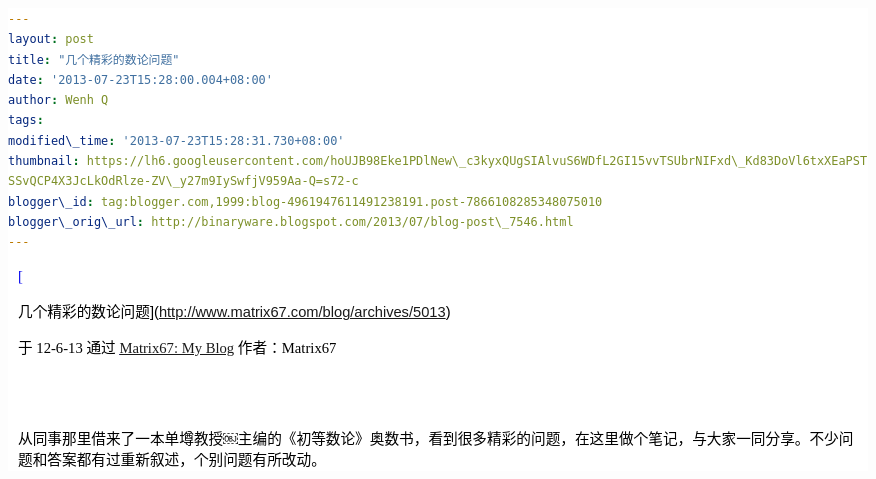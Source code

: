 ```yaml
--- 
layout: post 
title: "几个精彩的数论问题" 
date: '2013-07-23T15:28:00.004+08:00' 
author: Wenh Q
tags:
modified\_time: '2013-07-23T15:28:31.730+08:00' 
thumbnail: https://lh6.googleusercontent.com/hoUJB98Eke1PDlNew\_c3kyxQUgSIAlvuS6WDfL2GI15vvTSUbrNIFxd\_Kd83DoVl6txXEaPSTSSvQCP4X3JcLkOdRlze-ZV\_y27m9IySwfjV959Aa-Q=s72-c
blogger\_id: tag:blogger.com,1999:blog-4961947611491238191.post-7866108285348075010
blogger\_orig\_url: http://binaryware.blogspot.com/2013/07/blog-post\_7546.html
---
```

<div
style="color: black; direction: ltr; font-family: &quot;Arial&quot;; font-size: 11pt; margin-bottom: 0; margin-left: 7.5pt; margin-right: 7.5pt; margin-top: 0; padding: 0;">

<span
style="color: #0000ee; font-family: &quot;Verdana&quot;; text-decoration: underline;">[

几个精彩的数论问题](http://www.matrix67.com/blog/archives/5013)</span>

</div>

<div
style="color: black; direction: ltr; font-family: &quot;Arial&quot;; font-size: 11pt; margin-bottom: 0; margin-left: 7.5pt; margin-right: 7.5pt; margin-top: 0; padding-bottom: 8pt; padding-left: 0; padding-right: 0; padding-top: 0;">

<span style="font-family: &quot;Verdana&quot;;">于 12-6-13 通过
</span><span
style="color: #0000ee; font-family: &quot;Verdana&quot;; text-decoration: underline;">[Matrix67:
My Blog](http://www.matrix67.com/blog)</span><span
style="font-family: &quot;Verdana&quot;;"> 作者：Matrix67</span>

</div>

<div
style="color: black; direction: ltr; font-family: &quot;Arial&quot;; font-size: 11pt; height: 11pt; margin-bottom: 0; margin-left: 7.5pt; margin-right: 7.5pt; margin-top: 0; padding: 0;">

<span style="font-family: &quot;Verdana&quot;;"></span>

</div>

<div
style="color: black; direction: ltr; font-family: &quot;Arial&quot;; font-size: 11pt; margin-bottom: 0; margin-left: 7.5pt; margin-right: 7.5pt; margin-top: 0; padding: 0;">

<span
style="font-family: &quot;Verdana&quot;;">从同事那里借来了一本单墫教授￼主编的《初等数论》奥数书，看到很多精彩的问题，在这里做个笔记，与大家一同分享。不少问题和答案都有过重新叙述，个别问题有所改动。</span>

</div>

<div
style="color: black; direction: ltr; font-family: &quot;Arial&quot;; font-size: 11pt; margin-bottom: 0; margin-left: 7.5pt; margin-right: 7.5pt; margin-top: 0; padding: 0;">
